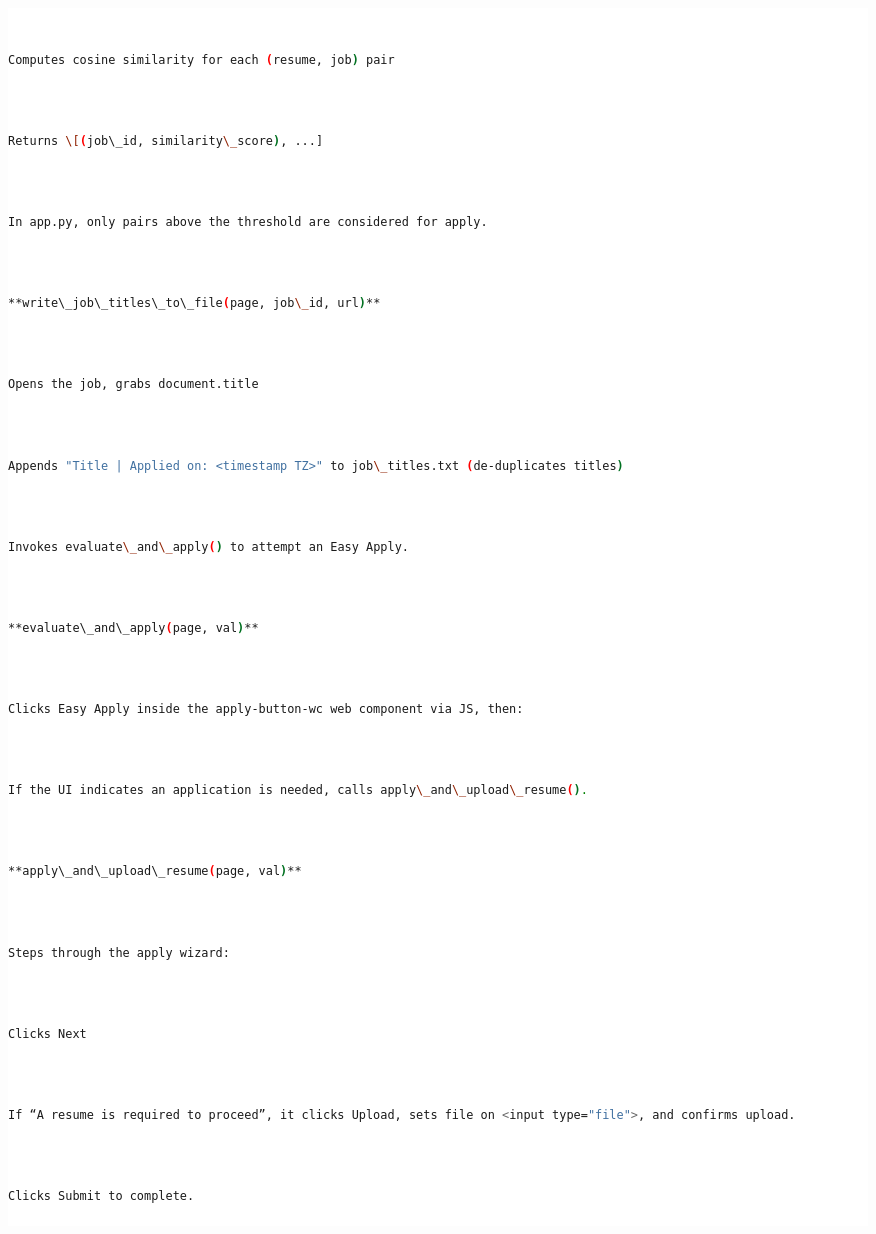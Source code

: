 ```bash


Computes cosine similarity for each (resume, job) pair



Returns \[(job\_id, similarity\_score), ...]



In app.py, only pairs above the threshold are considered for apply.



**write\_job\_titles\_to\_file(page, job\_id, url)**



Opens the job, grabs document.title



Appends "Title | Applied on: <timestamp TZ>" to job\_titles.txt (de-duplicates titles)



Invokes evaluate\_and\_apply() to attempt an Easy Apply.



**evaluate\_and\_apply(page, val)**



Clicks Easy Apply inside the apply-button-wc web component via JS, then:



If the UI indicates an application is needed, calls apply\_and\_upload\_resume().



**apply\_and\_upload\_resume(page, val)**



Steps through the apply wizard:



Clicks Next



If “A resume is required to proceed”, it clicks Upload, sets file on <input type="file">, and confirms upload.



Clicks Submit to complete.



```